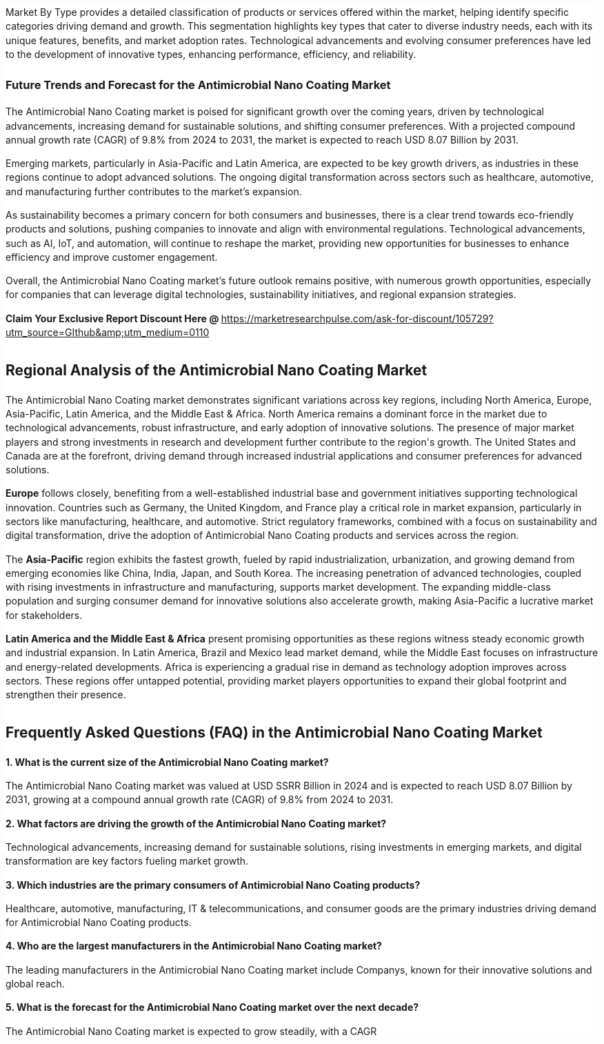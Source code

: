 Market By Type provides a detailed classification of products or services offered within the market, helping identify specific categories driving demand and growth. This segmentation highlights key types that cater to diverse industry needs, each with its unique features, benefits, and market adoption rates. Technological advancements and evolving consumer preferences have led to the development of innovative types, enhancing performance, efficiency, and reliability.</p><h3>Future Trends and Forecast for the Antimicrobial Nano Coating Market</h3><p>The Antimicrobial Nano Coating market is poised for significant growth over the coming years, driven by technological advancements, increasing demand for sustainable solutions, and shifting consumer preferences. With a projected compound annual growth rate (CAGR) of 9.8% from 2024 to 2031, the market is expected to reach USD 8.07 Billion by 2031.</p><p>Emerging markets, particularly in Asia-Pacific and Latin America, are expected to be key growth drivers, as industries in these regions continue to adopt advanced solutions. The ongoing digital transformation across sectors such as healthcare, automotive, and manufacturing further contributes to the market&rsquo;s expansion.</p><p>As sustainability becomes a primary concern for both consumers and businesses, there is a clear trend towards eco-friendly products and solutions, pushing companies to innovate and align with environmental regulations. Technological advancements, such as AI, IoT, and automation, will continue to reshape the market, providing new opportunities for businesses to enhance efficiency and improve customer engagement.</p><p>Overall, the Antimicrobial Nano Coating market&rsquo;s future outlook remains positive, with numerous growth opportunities, especially for companies that can leverage digital technologies, sustainability initiatives, and regional expansion strategies.</p><p><strong>Claim Your Exclusive Report Discount Here @ </strong><a href="https://marketresearchpulse.com/ask-for-discount/105729?utm_source=GIthub&amp;utm_medium=0110">https://marketresearchpulse.com/ask-for-discount/105729?utm_source=GIthub&amp;utm_medium=0110</a></p><h2><strong>Regional Analysis of the Antimicrobial Nano Coating Market</strong></h2><p>The Antimicrobial Nano Coating market demonstrates significant variations across key regions, including North America, Europe, Asia-Pacific, Latin America, and the Middle East &amp; Africa. North America remains a dominant force in the market due to technological advancements, robust infrastructure, and early adoption of innovative solutions. The presence of major market players and strong investments in research and development further contribute to the region's growth. The United States and Canada are at the forefront, driving demand through increased industrial applications and consumer preferences for advanced solutions.</p><p><strong>Europe</strong> follows closely, benefiting from a well-established industrial base and government initiatives supporting technological innovation. Countries such as Germany, the United Kingdom, and France play a critical role in market expansion, particularly in sectors like manufacturing, healthcare, and automotive. Strict regulatory frameworks, combined with a focus on sustainability and digital transformation, drive the adoption of Antimicrobial Nano Coating products and services across the region.</p><p>The <strong>Asia-Pacific</strong> region exhibits the fastest growth, fueled by rapid industrialization, urbanization, and growing demand from emerging economies like China, India, Japan, and South Korea. The increasing penetration of advanced technologies, coupled with rising investments in infrastructure and manufacturing, supports market development. The expanding middle-class population and surging consumer demand for innovative solutions also accelerate growth, making Asia-Pacific a lucrative market for stakeholders.</p><p><strong>Latin America and the Middle East &amp; Africa</strong> present promising opportunities as these regions witness steady economic growth and industrial expansion. In Latin America, Brazil and Mexico lead market demand, while the Middle East focuses on infrastructure and energy-related developments. Africa is experiencing a gradual rise in demand as technology adoption improves across sectors. These regions offer untapped potential, providing market players opportunities to expand their global footprint and strengthen their presence.</p><h2><strong>Frequently Asked Questions (FAQ) in the Antimicrobial Nano Coating Market</strong></h2><p><strong>1. What is the current size of the Antimicrobial Nano Coating market?</strong></p><p>The Antimicrobial Nano Coating market was valued at USD SSRR Billion in 2024 and is expected to reach USD 8.07 Billion by 2031, growing at a compound annual growth rate (CAGR) of 9.8% from 2024 to 2031.</p><p><strong>2. What factors are driving the growth of the Antimicrobial Nano Coating market?</strong></p><p>Technological advancements, increasing demand for sustainable solutions, rising investments in emerging markets, and digital transformation are key factors fueling market growth.</p><p><strong>3. Which industries are the primary consumers of Antimicrobial Nano Coating products?</strong></p><p>Healthcare, automotive, manufacturing, IT &amp; telecommunications, and consumer goods are the primary industries driving demand for Antimicrobial Nano Coating products.</p><p><strong>4. Who are the largest manufacturers in the Antimicrobial Nano Coating market?</strong></p><p>The leading manufacturers in the Antimicrobial Nano Coating market include Companys, known for their innovative solutions and global reach.</p><p><strong>5. What is the forecast for the Antimicrobial Nano Coating market over the next decade?</strong></p><p>The Antimicrobial Nano Coating market is expected to grow steadily, with a CAGR